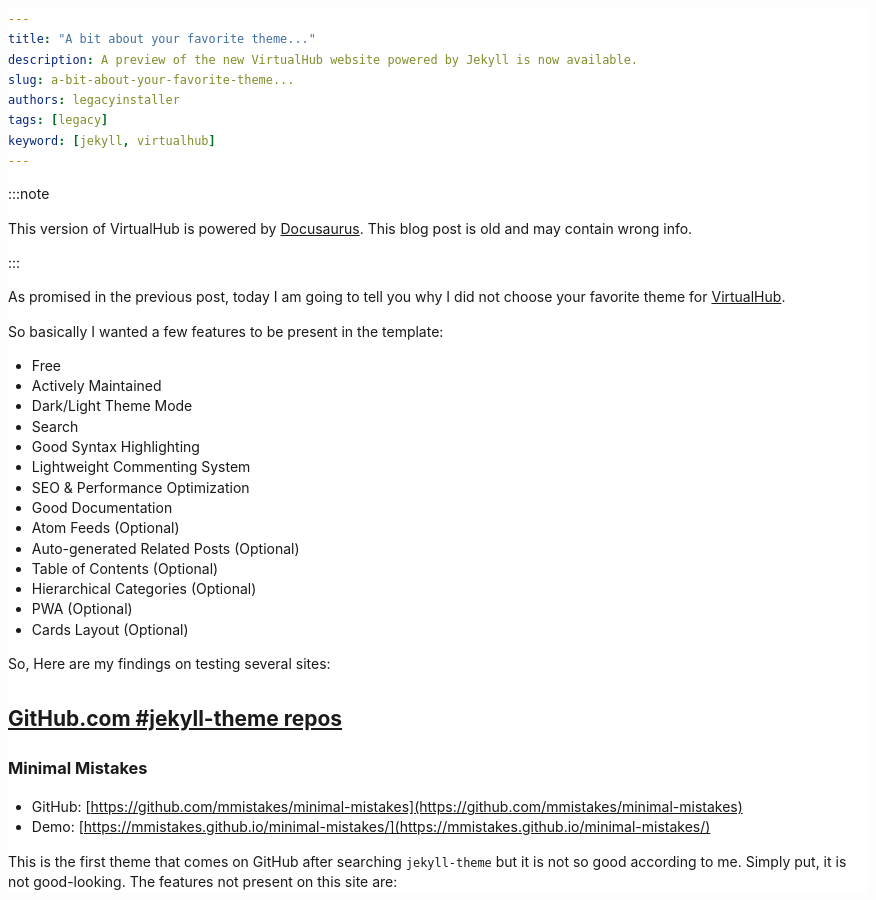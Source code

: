 ```yaml
---
title: "A bit about your favorite theme..."
description: A preview of the new VirtualHub website powered by Jekyll is now available.
slug: a-bit-about-your-favorite-theme...
authors: legacyinstaller
tags: [legacy]
keyword: [jekyll, virtualhub]
---
```


:::note

This version of VirtualHub is powered by [Docusaurus](https://docusaurus.io/). This blog post is old and may contain wrong info.

:::

As promised in the previous post, today I am going to tell you why I did not choose your favorite theme for [VirtualHub](https://virtualhub.eu.org).



So basically I wanted a few features to be present in the template:

- Free
- Actively Maintained
- Dark/Light Theme Mode
- Search
- Good Syntax Highlighting
- Lightweight Commenting System
- SEO & Performance Optimization
- Good Documentation
- Atom Feeds (Optional)
- Auto-generated Related Posts (Optional)
- Table of Contents (Optional)
- Hierarchical Categories (Optional)
- PWA (Optional)
- Cards Layout (Optional)

So, Here are my findings on testing several sites:

## [GitHub.com #jekyll-theme repos](https://github.com/topics/jekyll-theme)

### Minimal Mistakes

- GitHub: [https://github.com/mmistakes/minimal-mistakes](https://github.com/mmistakes/minimal-mistakes)
- Demo: [https://mmistakes.github.io/minimal-mistakes/](https://mmistakes.github.io/minimal-mistakes/)

This is the first theme that comes on GitHub after searching `jekyll-theme` but it is not so good according to me. Simply put, it is not good-looking. The features not present on this site are:
